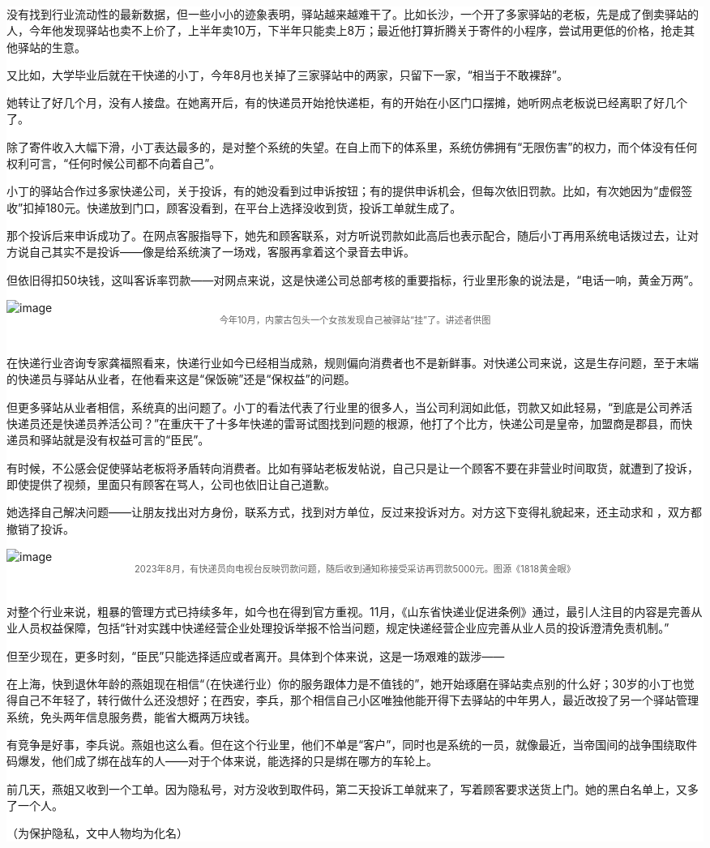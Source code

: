 <p>没有找到行业流动性的最新数据，但一些小小的迹象表明，驿站越来越难干了。比如长沙，一个开了多家驿站的老板，先是成了倒卖驿站的人，今年他发现驿站也卖不上价了，上半年卖10万，下半年只能卖上8万；最近他打算折腾关于寄件的小程序，尝试用更低的价格，抢走其他驿站的生意。</p><p>又比如，大学毕业后就在干快递的小丁，今年8月也关掉了三家驿站中的两家，只留下一家，“相当于不敢裸辞”。</p><p>她转让了好几个月，没有人接盘。在她离开后，有的快递员开始抢快递柜，有的开始在小区门口摆摊，她听网点老板说已经离职了好几个了。</p><p>除了寄件收入大幅下滑，小丁表达最多的，是对整个系统的失望。在自上而下的体系里，系统仿佛拥有“无限伤害”的权力，而个体没有任何权利可言，“任何时候公司都不向着自己”。</p><p>小丁的驿站合作过多家快递公司，关于投诉，有的她没看到过申诉按钮；有的提供申诉机会，但每次依旧罚款。比如，有次她因为“虚假签收”扣掉180元。快递放到门口，顾客没看到，在平台上选择没收到货，投诉工单就生成了。</p><p>那个投诉后来申诉成功了。在网点客服指导下，她先和顾客联系，对方听说罚款如此高后也表示配合，随后小丁再用系统电话拨过去，让对方说自己其实不是投诉——像是给系统演了一场戏，客服再拿着这个录音去申诉。</p><p>但依旧得扣50块钱，这叫客诉率罚款——对网点来说，这是快递公司总部考核的重要指标，行业里形象的说法是，“电话一响，黄金万两”。</p><p><img decoding="async" src="https://chinadigitaltimes.net/chinese/files/2024/12/post-713780-67564cbc657d2.png" alt="image"></p><span style="font-size: 0.8em;color: #666;display: block;text-align: center;margin-bottom:32px; margin-top: -20px;line-height:22px;">今年10月，内蒙古包头一个女孩发现自己被驿站“挂”了。讲述者供图</span><p>在快递行业咨询专家龚福照看来，快递行业如今已经相当成熟，规则偏向消费者也不是新鲜事。对快递公司来说，这是生存问题，至于末端的快递员与驿站从业者，在他看来这是“保饭碗”还是“保权益”的问题。</p><p>但更多驿站从业者相信，系统真的出问题了。小丁的看法代表了行业里的很多人，当公司利润如此低，罚款又如此轻易，“到底是公司养活快递员还是快递员养活公司？”在重庆干了十多年快递的雷哥试图找到问题的根源，他打了个比方，快递公司是皇帝，加盟商是郡县，而快递员和驿站就是没有权益可言的“臣民”。</p><p>有时候，不公感会促使驿站老板将矛盾转向消费者。比如有驿站老板发帖说，自己只是让一个顾客不要在非营业时间取货，就遭到了投诉，即使提供了视频，里面只有顾客在骂人，公司也依旧让自己道歉。</p><p>她选择自己解决问题——让朋友找出对方身份，联系方式，找到对方单位，反过来投诉对方。对方这下变得礼貌起来，还主动求和 ，双方都撤销了投诉。</p><p><img decoding="async" src="https://chinadigitaltimes.net/chinese/files/2024/12/post-713780-67564cbc71da6.png" alt="image"></p><span style="font-size: 0.8em;color: #666;display: block;text-align: center;margin-bottom:32px; margin-top: -20px;line-height:22px;">2023年8月，有快递员向电视台反映罚款问题，随后收到通知称接受采访再罚款5000元。图源《1818黄金眼》</span><p>对整个行业来说，粗暴的管理方式已持续多年，如今也在得到官方重视。11月，《山东省快递业促进条例》通过，最引人注目的内容是完善从业人员权益保障，包括“针对实践中快递经营企业处理投诉举报不恰当问题，规定快递经营企业应完善从业人员的投诉澄清免责机制。”</p><p>但至少现在，更多时刻，“臣民”只能选择适应或者离开。具体到个体来说，这是一场艰难的跋涉——</p><p>在上海，快到退休年龄的燕姐现在相信“（在快递行业）你的服务跟体力是不值钱的”，她开始琢磨在驿站卖点别的什么好；30岁的小丁也觉得自己不年轻了，转行做什么还没想好；在西安，李兵，那个相信自己小区唯独他能开得下去驿站的中年男人，最近改投了另一个驿站管理系统，免头两年信息服务费，能省大概两万块钱。</p><p>有竞争是好事，李兵说。燕姐也这么看。但在这个行业里，他们不单是“客户”，同时也是系统的一员，就像最近，当帝国间的战争围绕取件码爆发，他们成了绑在战车的人——对于个体来说，能选择的只是绑在哪方的车轮上。</p><p>前几天，燕姐又收到一个工单。因为隐私号，对方没收到取件码，第二天投诉工单就来了，写着顾客要求送货上门。她的黑白名单上，又多了一个人。</p><p>（为保护隐私，文中人物均为化名）</p><div class="addtoany_share_save_container addtoany_content addtoany_content_bottom"><div class="a2a_kit a2a_kit_size_32 addtoany_list" data-a2a-url="https://chinadigitaltimes.net/chinese/713780.html" data-a2a-title="极昼工作室｜快递驿站没有新闻，只是越来越难做了"><a class="a2a_button_facebook" href="https://www.addtoany.com/add_to/facebook?linkurl=https%3A%2F%2Fchinadigitaltimes.net%2Fchinese%2F713780.html&amp;linkname=%E6%9E%81%E6%98%BC%E5%B7%A5%E4%BD%9C%E5%AE%A4%EF%BD%9C%E5%BF%AB%E9%80%92%E9%A9%BF%E7%AB%99%E6%B2%A1%E6%9C%89%E6%96%B0%E9%97%BB%EF%BC%8C%E5%8F%AA%E6%98%AF%E8%B6%8A%E6%9D%A5%E8%B6%8A%E9%9A%BE%E5%81%9A%E4%BA%86" title="Facebook" rel="nofollow noopener" target="_blank"></a><a class="a2a_button_twitter" href="https://www.addtoany.com/add_to/twitter?linkurl=https%3A%2F%2Fchinadigitaltimes.net%2Fchinese%2F713780.html&amp;linkname=%E6%9E%81%E6%98%BC%E5%B7%A5%E4%BD%9C%E5%AE%A4%EF%BD%9C%E5%BF%AB%E9%80%92%E9%A9%BF%E7%AB%99%E6%B2%A1%E6%9C%89%E6%96%B0%E9%97%BB%EF%BC%8C%E5%8F%AA%E6%98%AF%E8%B6%8A%E6%9D%A5%E8%B6%8A%E9%9A%BE%E5%81%9A%E4%BA%86" title="Twitter" rel="nofollow noopener" target="_blank"></a><a class="a2a_button_telegram" href="https://www.addtoany.com/add_to/telegram?linkurl=https%3A%2F%2Fchinadigitaltimes.net%2Fchinese%2F713780.html&amp;linkname=%E6%9E%81%E6%98%BC%E5%B7%A5%E4%BD%9C%E5%AE%A4%EF%BD%9C%E5%BF%AB%E9%80%92%E9%A9%BF%E7%AB%99%E6%B2%A1%E6%9C%89%E6%96%B0%E9%97%BB%EF%BC%8C%E5%8F%AA%E6%98%AF%E8%B6%8A%E6%9D%A5%E8%B6%8A%E9%9A%BE%E5%81%9A%E4%BA%86" title="Telegram" rel="nofollow noopener" target="_blank"></a><a class="a2a_button_reddit" href="https://www.addtoany.com/add_to/reddit?linkurl=https%3A%2F%2Fchinadigitaltimes.net%2Fchinese%2F713780.html&amp;linkname=%E6%9E%81%E6%98%BC%E5%B7%A5%E4%BD%9C%E5%AE%A4%EF%BD%9C%E5%BF%AB%E9%80%92%E9%A9%BF%E7%AB%99%E6%B2%A1%E6%9C%89%E6%96%B0%E9%97%BB%EF%BC%8C%E5%8F%AA%E6%98%AF%E8%B6%8A%E6%9D%A5%E8%B6%8A%E9%9A%BE%E5%81%9A%E4%BA%86" title="Reddit" rel="nofollow noopener" target="_blank"></a><a class="a2a_button_whatsapp" href="https://www.addtoany.com/add_to/whatsapp?linkurl=https%3A%2F%2Fchinadigitaltimes.net%2Fchinese%2F713780.html&amp;linkname=%E6%9E%81%E6%98%BC%E5%B7%A5%E4%BD%9C%E5%AE%A4%EF%BD%9C%E5%BF%AB%E9%80%92%E9%A9%BF%E7%AB%99%E6%B2%A1%E6%9C%89%E6%96%B0%E9%97%BB%EF%BC%8C%E5%8F%AA%E6%98%AF%E8%B6%8A%E6%9D%A5%E8%B6%8A%E9%9A%BE%E5%81%9A%E4%BA%86" title="WhatsApp" rel="nofollow noopener" target="_blank"></a><a class="a2a_button_email" href="https://www.addtoany.com/add_to/email?linkurl=https%3A%2F%2Fchinadigitaltimes.net%2Fchinese%2F713780.html&amp;linkname=%E6%9E%81%E6%98%BC%E5%B7%A5%E4%BD%9C%E5%AE%A4%EF%BD%9C%E5%BF%AB%E9%80%92%E9%A9%BF%E7%AB%99%E6%B2%A1%E6%9C%89%E6%96%B0%E9%97%BB%EF%BC%8C%E5%8F%AA%E6%98%AF%E8%B6%8A%E6%9D%A5%E8%B6%8A%E9%9A%BE%E5%81%9A%E4%BA%86" title="Email" rel="nofollow noopener" target="_blank"></a><a class="a2a_button_copy_link" href="https://www.addtoany.com/add_to/copy_link?linkurl=https%3A%2F%2Fchinadigitaltimes.net%2Fchinese%2F713780.html&amp;linkname=%E6%9E%81%E6%98%BC%E5%B7%A5%E4%BD%9C%E5%AE%A4%EF%BD%9C%E5%BF%AB%E9%80%92%E9%A9%BF%E7%AB%99%E6%B2%A1%E6%9C%89%E6%96%B0%E9%97%BB%EF%BC%8C%E5%8F%AA%E6%98%AF%E8%B6%8A%E6%9D%A5%E8%B6%8A%E9%9A%BE%E5%81%9A%E4%BA%86" title="Copy Link" rel="nofollow noopener" target="_blank"></a><a class="a2a_dd addtoany_share_save addtoany_share" href="https://www.addtoany.com/share"></a></div></div>
